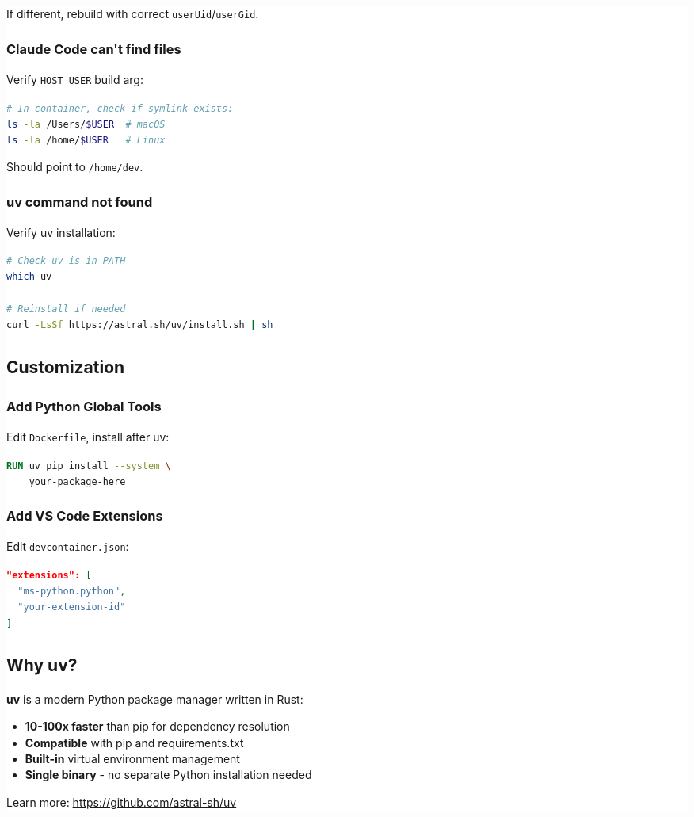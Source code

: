 If different, rebuild with correct `userUid`/`userGid`.

### Claude Code can't find files

Verify `HOST_USER` build arg:
```bash
# In container, check if symlink exists:
ls -la /Users/$USER  # macOS
ls -la /home/$USER   # Linux
```

Should point to `/home/dev`.

### uv command not found

Verify uv installation:
```bash
# Check uv is in PATH
which uv

# Reinstall if needed
curl -LsSf https://astral.sh/uv/install.sh | sh
```

## Customization

### Add Python Global Tools

Edit `Dockerfile`, install after uv:
```dockerfile
RUN uv pip install --system \
    your-package-here
```

### Add VS Code Extensions

Edit `devcontainer.json`:
```json
"extensions": [
  "ms-python.python",
  "your-extension-id"
]
```

## Why uv?

**uv** is a modern Python package manager written in Rust:
- **10-100x faster** than pip for dependency resolution
- **Compatible** with pip and requirements.txt
- **Built-in** virtual environment management
- **Single binary** - no separate Python installation needed

Learn more: https://github.com/astral-sh/uv
